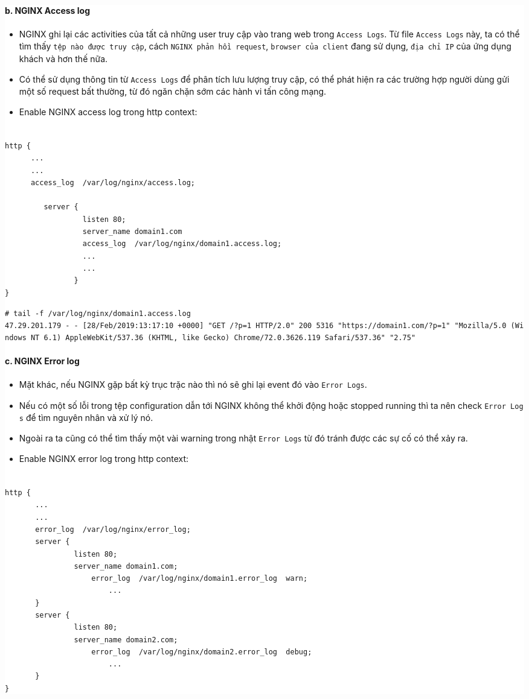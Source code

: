 #### b. NGINX Access log
- NGINX ghi lại các activities của tất cả những user truy cập vào trang web trong `Access Logs`. Từ file `Access Logs` này, ta có thể tìm thấy `tệp nào được truy cập`, cách `NGINX phản hồi request`, `browser của client` đang sử dụng, `địa chỉ IP` của ứng dụng khách và hơn thế nữa. 

- Có thể sử dụng thông tin từ `Access Logs` để phân tích lưu lượng truy cập, có thể phát hiện ra các trường hợp người dùng gửi một số request bất thường, từ đó ngăn chặn sớm các hành vi tấn công mạng.

- Enable NGINX access log trong http context:

```nginx

http {
      ...
      ...
      access_log  /var/log/nginx/access.log;
    
         server {
                  listen 80; 
                  server_name domain1.com
                  access_log  /var/log/nginx/domain1.access.log;
                  ...
                  ...
                }
}

```

```nginx
# tail -f /var/log/nginx/domain1.access.log
47.29.201.179 - - [28/Feb/2019:13:17:10 +0000] "GET /?p=1 HTTP/2.0" 200 5316 "https://domain1.com/?p=1" "Mozilla/5.0 (Windows NT 6.1) AppleWebKit/537.36 (KHTML, like Gecko) Chrome/72.0.3626.119 Safari/537.36" "2.75"
```
#### c. NGINX Error log
- Mặt khác, nếu NGINX gặp bất kỳ trục trặc nào thì nó sẽ ghi lại event đó vào `Error Logs`. 
- Nếu có một số lỗi trong tệp configuration dẫn tới NGINX không thể khởi động hoặc stopped running thì ta nên check `Error Logs` để tìm nguyên nhân và xử lý nó.
- Ngoài ra ta cũng có thể tìm thấy một vài warning trong nhật `Error Logs` từ đó tránh được các sự cố có thể xảy ra.

- Enable NGINX error log trong http context:
```nginx

http {
       ...
       ...
       error_log  /var/log/nginx/error_log;
       server {
	        	listen 80;
		        server_name domain1.com;
       		        error_log  /var/log/nginx/domain1.error_log  warn;
                        ...
	   }
       server {
	        	listen 80;
		        server_name domain2.com;
      		        error_log  /var/log/nginx/domain2.error_log  debug;
                        ...
	   }
}
```
